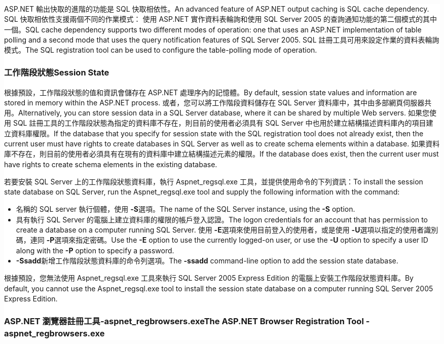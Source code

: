 <span data-ttu-id="b7a0a-343">ASP.NET 輸出快取的進階的功能是 SQL 快取相依性。</span><span class="sxs-lookup"><span data-stu-id="b7a0a-343">An advanced feature of ASP.NET output caching is SQL cache dependency.</span></span> <span data-ttu-id="b7a0a-344">SQL 快取相依性支援兩個不同的作業模式： 使用 ASP.NET 實作資料表輪詢和使用 SQL Server 2005 的查詢通知功能的第二個模式的其中一個。</span><span class="sxs-lookup"><span data-stu-id="b7a0a-344">SQL cache dependency supports two different modes of operation: one that uses an ASP.NET implementation of table polling and a second mode that uses the query notification features of SQL Server 2005.</span></span> <span data-ttu-id="b7a0a-345">SQL 註冊工具可用來設定作業的資料表輪詢模式。</span><span class="sxs-lookup"><span data-stu-id="b7a0a-345">The SQL registration tool can be used to configure the table-polling mode of operation.</span></span>

### <a name="session-state"></a><span data-ttu-id="b7a0a-346">工作階段狀態</span><span class="sxs-lookup"><span data-stu-id="b7a0a-346">Session State</span></span>

<span data-ttu-id="b7a0a-347">根據預設，工作階段狀態的值和資訊會儲存在 ASP.NET 處理序內的記憶體。</span><span class="sxs-lookup"><span data-stu-id="b7a0a-347">By default, session state values and information are stored in memory within the ASP.NET process.</span></span> <span data-ttu-id="b7a0a-348">或者，您可以將工作階段資料儲存在 SQL Server 資料庫中，其中由多部網頁伺服器共用。</span><span class="sxs-lookup"><span data-stu-id="b7a0a-348">Alternatively, you can store session data in a SQL Server database, where it can be shared by multiple Web servers.</span></span> <span data-ttu-id="b7a0a-349">如果您使用 SQL 註冊工具的工作階段狀態為指定的資料庫不存在，則目前的使用者必須具有 SQL Server 中也用於建立結構描述資料庫內的項目建立資料庫權限。</span><span class="sxs-lookup"><span data-stu-id="b7a0a-349">If the database that you specify for session state with the SQL registration tool does not already exist, then the current user must have rights to create databases in SQL Server as well as to create schema elements within a database.</span></span> <span data-ttu-id="b7a0a-350">如果資料庫不存在，則目前的使用者必須具有在現有的資料庫中建立結構描述元素的權限。</span><span class="sxs-lookup"><span data-stu-id="b7a0a-350">If the database does exist, then the current user must have rights to create schema elements in the existing database.</span></span>

<span data-ttu-id="b7a0a-351">若要安裝 SQL Server 上的工作階段狀態資料庫，執行 Aspnet\_regsql.exe 工具，並提供使用命令的下列資訊：</span><span class="sxs-lookup"><span data-stu-id="b7a0a-351">To install the session state database on SQL Server, run the Aspnet\_regsql.exe tool and supply the following information with the command:</span></span>

- <span data-ttu-id="b7a0a-352">名稱的 SQL server 執行個體，使用 **-S**選項。</span><span class="sxs-lookup"><span data-stu-id="b7a0a-352">The name of the SQL Server instance, using the **-S** option.</span></span>
- <span data-ttu-id="b7a0a-353">具有執行 SQL Server 的電腦上建立資料庫的權限的帳戶登入認證。</span><span class="sxs-lookup"><span data-stu-id="b7a0a-353">The logon credentials for an account that has permission to create a database on a computer running SQL Server.</span></span> <span data-ttu-id="b7a0a-354">使用 **-E**選項來使用目前登入的使用者，或是使用 **-U**選項以指定的使用者識別碼，連同 **-P**選項來指定密碼。</span><span class="sxs-lookup"><span data-stu-id="b7a0a-354">Use the **-E** option to use the currently logged-on user, or use the **-U** option to specify a user ID along with the **-P** option to specify a password.</span></span>
- <span data-ttu-id="b7a0a-355">**-Ssadd**新增工作階段狀態資料庫的命令列選項。</span><span class="sxs-lookup"><span data-stu-id="b7a0a-355">The **-ssadd** command-line option to add the session state database.</span></span>

<span data-ttu-id="b7a0a-356">根據預設，您無法使用 Aspnet\_regsql.exe 工具來執行 SQL Server 2005 Express Edition 的電腦上安裝工作階段狀態資料庫。</span><span class="sxs-lookup"><span data-stu-id="b7a0a-356">By default, you cannot use the Aspnet\_regsql.exe tool to install the session state database on a computer running SQL Server 2005 Express Edition.</span></span>

### <a name="the-aspnet-browser-registration-tool---aspnetregbrowsersexe"></a><span data-ttu-id="b7a0a-357">ASP.NET 瀏覽器註冊工具-aspnet\_regbrowsers.exe</span><span class="sxs-lookup"><span data-stu-id="b7a0a-357">The ASP.NET Browser Registration Tool - aspnet\_regbrowsers.exe</span></span>
